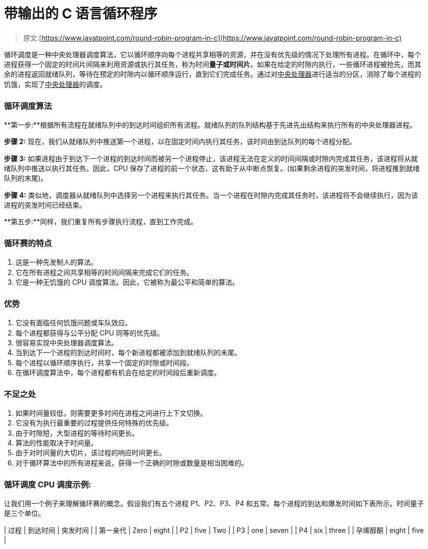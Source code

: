 # 带输出的 C 语言循环程序

> 原文:[https://www.javatpoint.com/round-robin-program-in-c](https://www.javatpoint.com/round-robin-program-in-c)

循环调度是一种中央处理器调度算法，它以循环顺序向每个进程共享相等的资源，并在没有优先级的情况下处理所有进程。在循环中，每个进程获得一个固定的时间片间隔来利用资源或执行其任务，称为时间**量子或时间片**。如果在给定的时隙内执行，一些循环进程被抢先，而其余的进程返回就绪队列，等待在预定的时隙内以循环顺序运行，直到它们完成任务。通过对[中央处理器](https://www.javatpoint.com/central-processing-unit)进行适当的分区，消除了每个进程的饥饿，实现了[中央处理器](https://www.javatpoint.com/cpu-full-form)的调度。

### 循环调度算法

**第一步:**根据所有流程在就绪队列中的到达时间组织所有流程。就绪队列的队列结构基于先进先出结构来执行所有的中央处理器进程。

**步骤 2:** 现在，我们从就绪队列中推送第一个进程，以在固定时间内执行其任务，该时间由到达队列的每个进程分配。

**步骤 3:** 如果进程由于到达下一个进程的到达时间而被另一个进程停止，该进程无法在定义的时间间隔或时隙内完成其任务，该进程将从就绪队列中推送以执行其任务。因此，CPU 保存了进程的前一个状态，这有助于从中断点恢复。(如果剩余进程的突发时间，将进程推到就绪队列的末尾)。

**步骤 4:** 类似地，调度器从就绪队列中选择另一个进程来执行其任务。当一个进程在时隙内完成其任务时，该进程将不会继续执行，因为该进程的突发时间已经结束。

**第五步:**同样，我们重复所有步骤执行流程，直到工作完成。

### 循环赛的特点

1.  这是一种先发制人的算法。
2.  它在所有进程之间共享相等的时间间隔来完成它们的任务。
3.  它是一种无饥饿的 CPU 调度算法。因此，它被称为最公平和简单的算法。

### 优势

1.  它没有面临任何饥饿问题或车队效应。
2.  每个进程都获得与公平分配 CPU 同等的优先级。
3.  很容易实现中央处理器调度算法。
4.  当到达下一个进程的到达时间时，每个新进程都被添加到就绪队列的末尾。
5.  每个进程以循环顺序执行，共享一个固定的时隙或时间段。
6.  在循环调度算法中，每个进程都有机会在给定的时间段后重新调度。

### 不足之处

1.  如果时间量较低，则需要更多时间在进程之间进行上下文切换。
2.  它没有为执行最重要的过程提供任何特殊的优先级。
3.  由于时隙短，大型进程的等待时间更长。
4.  算法的性能取决于时间量。
5.  由于对时间量的大切片，该过程的响应时间更长。
6.  对于循环算法中的所有进程来说，获得一个正确的时隙或数量是相当困难的。

### 循环调度 CPU 调度示例:

让我们用一个例子来理解循环赛的概念。假设我们有五个进程 P1、P2、P3、P4 和五常。每个进程的到达和爆发时间如下表所示。时间量子是三个单位。

| 过程 | 到达时间 | 突发时间 |
| 第一亲代 | Zero | eight |
| P2 | five | Two |
| P3 | one | seven |
| P4 | six | three |
| 孕烯醇酮 | eight | five |
